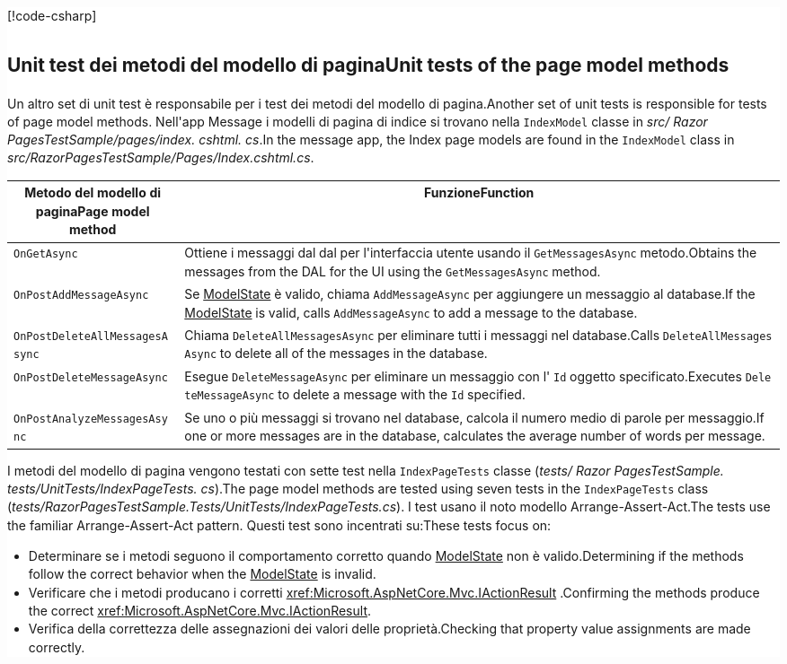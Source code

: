 [!code-csharp[](razor-pages-tests/samples/2.x/tests/RazorPagesTestSample.Tests/UnitTests/DataAccessLayerTest.cs?name=snippet4)]

## <a name="unit-tests-of-the-page-model-methods"></a><span data-ttu-id="b7b7f-320">Unit test dei metodi del modello di pagina</span><span class="sxs-lookup"><span data-stu-id="b7b7f-320">Unit tests of the page model methods</span></span>

<span data-ttu-id="b7b7f-321">Un altro set di unit test è responsabile per i test dei metodi del modello di pagina.</span><span class="sxs-lookup"><span data-stu-id="b7b7f-321">Another set of unit tests is responsible for tests of page model methods.</span></span> <span data-ttu-id="b7b7f-322">Nell'app Message i modelli di pagina di indice si trovano nella `IndexModel` classe in *src/ Razor PagesTestSample/pages/index. cshtml. cs*.</span><span class="sxs-lookup"><span data-stu-id="b7b7f-322">In the message app, the Index page models are found in the `IndexModel` class in *src/RazorPagesTestSample/Pages/Index.cshtml.cs*.</span></span>

| <span data-ttu-id="b7b7f-323">Metodo del modello di pagina</span><span class="sxs-lookup"><span data-stu-id="b7b7f-323">Page model method</span></span> | <span data-ttu-id="b7b7f-324">Funzione</span><span class="sxs-lookup"><span data-stu-id="b7b7f-324">Function</span></span> |
| ----------------- | -------- |
| `OnGetAsync` | <span data-ttu-id="b7b7f-325">Ottiene i messaggi dal dal per l'interfaccia utente usando il `GetMessagesAsync` metodo.</span><span class="sxs-lookup"><span data-stu-id="b7b7f-325">Obtains the messages from the DAL for the UI using the `GetMessagesAsync` method.</span></span> |
| `OnPostAddMessageAsync` | <span data-ttu-id="b7b7f-326">Se [ModelState](xref:Microsoft.AspNetCore.Mvc.ModelBinding.ModelStateDictionary) è valido, chiama `AddMessageAsync` per aggiungere un messaggio al database.</span><span class="sxs-lookup"><span data-stu-id="b7b7f-326">If the [ModelState](xref:Microsoft.AspNetCore.Mvc.ModelBinding.ModelStateDictionary) is valid, calls `AddMessageAsync` to add a message to the database.</span></span> |
| `OnPostDeleteAllMessagesAsync` | <span data-ttu-id="b7b7f-327">Chiama `DeleteAllMessagesAsync` per eliminare tutti i messaggi nel database.</span><span class="sxs-lookup"><span data-stu-id="b7b7f-327">Calls `DeleteAllMessagesAsync` to delete all of the messages in the database.</span></span> |
| `OnPostDeleteMessageAsync` | <span data-ttu-id="b7b7f-328">Esegue `DeleteMessageAsync` per eliminare un messaggio con l' `Id` oggetto specificato.</span><span class="sxs-lookup"><span data-stu-id="b7b7f-328">Executes `DeleteMessageAsync` to delete a message with the `Id` specified.</span></span> |
| `OnPostAnalyzeMessagesAsync` | <span data-ttu-id="b7b7f-329">Se uno o più messaggi si trovano nel database, calcola il numero medio di parole per messaggio.</span><span class="sxs-lookup"><span data-stu-id="b7b7f-329">If one or more messages are in the database, calculates the average number of words per message.</span></span> |

<span data-ttu-id="b7b7f-330">I metodi del modello di pagina vengono testati con sette test nella `IndexPageTests` classe (*tests/ Razor PagesTestSample. tests/UnitTests/IndexPageTests. cs*).</span><span class="sxs-lookup"><span data-stu-id="b7b7f-330">The page model methods are tested using seven tests in the `IndexPageTests` class (*tests/RazorPagesTestSample.Tests/UnitTests/IndexPageTests.cs*).</span></span> <span data-ttu-id="b7b7f-331">I test usano il noto modello Arrange-Assert-Act.</span><span class="sxs-lookup"><span data-stu-id="b7b7f-331">The tests use the familiar Arrange-Assert-Act pattern.</span></span> <span data-ttu-id="b7b7f-332">Questi test sono incentrati su:</span><span class="sxs-lookup"><span data-stu-id="b7b7f-332">These tests focus on:</span></span>

* <span data-ttu-id="b7b7f-333">Determinare se i metodi seguono il comportamento corretto quando [ModelState](xref:Microsoft.AspNetCore.Mvc.ModelBinding.ModelStateDictionary) non è valido.</span><span class="sxs-lookup"><span data-stu-id="b7b7f-333">Determining if the methods follow the correct behavior when the [ModelState](xref:Microsoft.AspNetCore.Mvc.ModelBinding.ModelStateDictionary) is invalid.</span></span>
* <span data-ttu-id="b7b7f-334">Verificare che i metodi producano i corretti <xref:Microsoft.AspNetCore.Mvc.IActionResult> .</span><span class="sxs-lookup"><span data-stu-id="b7b7f-334">Confirming the methods produce the correct <xref:Microsoft.AspNetCore.Mvc.IActionResult>.</span></span>
* <span data-ttu-id="b7b7f-335">Verifica della correttezza delle assegnazioni dei valori delle proprietà.</span><span class="sxs-lookup"><span data-stu-id="b7b7f-335">Checking that property value assignments are made correctly.</span></span>
